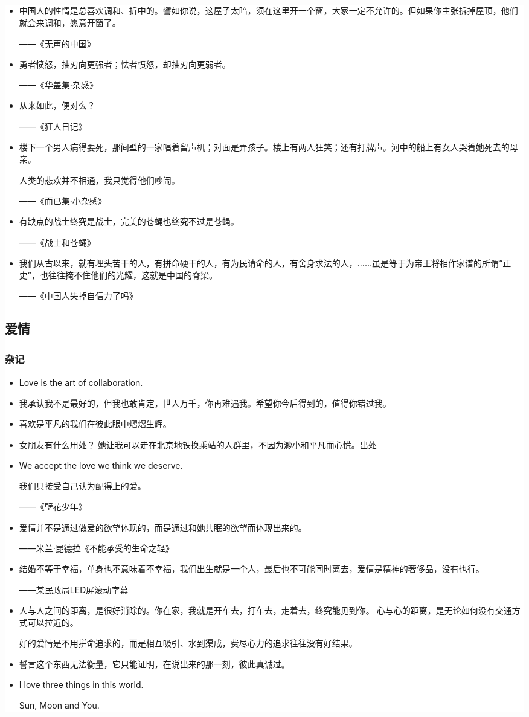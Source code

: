 - 中国人的性情是总喜欢调和、折中的。譬如你说，这屋子太暗，须在这里开一个窗，大家一定不允许的。但如果你主张拆掉屋顶，他们就会来调和，愿意开窗了。

  ——《无声的中国》

- 勇者愤怒，抽刃向更强者；怯者愤怒，却抽刃向更弱者。

  ——《华盖集·杂感》

- 从来如此，便对么？

  ——《狂人日记》

- 楼下一个男人病得要死，那间壁的一家唱着留声机；对面是弄孩子。楼上有两人狂笑；还有打牌声。河中的船上有女人哭着她死去的母亲。

  人类的悲欢并不相通，我只觉得他们吵闹。

  ——《而已集·小杂感》

- 有缺点的战士终究是战士，完美的苍蝇也终究不过是苍蝇。

  ——《战士和苍蝇》

- 我们从古以来，就有埋头苦干的人，有拼命硬干的人，有为民请命的人，有舍身求法的人，……虽是等于为帝王将相作家谱的所谓“正史”，也往往掩不住他们的光耀，这就是中国的脊梁。

  ——《中国人失掉自信力了吗》

## 爱情

### 杂记

- Love is the art of collaboration.

- 我承认我不是最好的，但我也敢肯定，世人万千，你再难遇我。希望你今后得到的，值得你错过我。

- 喜欢是平凡的我们在彼此眼中熠熠生辉。

- 女朋友有什么用处？ 她让我可以走在北京地铁换乘站的人群里，不因为渺小和平凡而心慌。[出处](https://www.zhihu.com/answer/21175386)

- We accept the love we think we deserve.

  我们只接受自己认为配得上的爱。

  ——《壁花少年》

- 爱情并不是通过做爱的欲望体现的，而是通过和她共眠的欲望而体现出来的。

  ——米兰·昆德拉《不能承受的生命之轻》

- 结婚不等于幸福，单身也不意味着不幸福，我们出生就是一个人，最后也不可能同时离去，爱情是精神的奢侈品，没有也行。

  ——某民政局LED屏滚动字幕

- 人与人之间的距离，是很好消除的。你在家，我就是开车去，打车去，走着去，终究能见到你。
  心与心的距离，是无论如何没有交通方式可以拉近的。

  好的爱情是不用拼命追求的，而是相互吸引、水到渠成，费尽心力的追求往往没有好结果。

- 誓言这个东西无法衡量，它只能证明，在说出来的那一刻，彼此真诚过。

- I love three things in this world.

  Sun, Moon and You.
